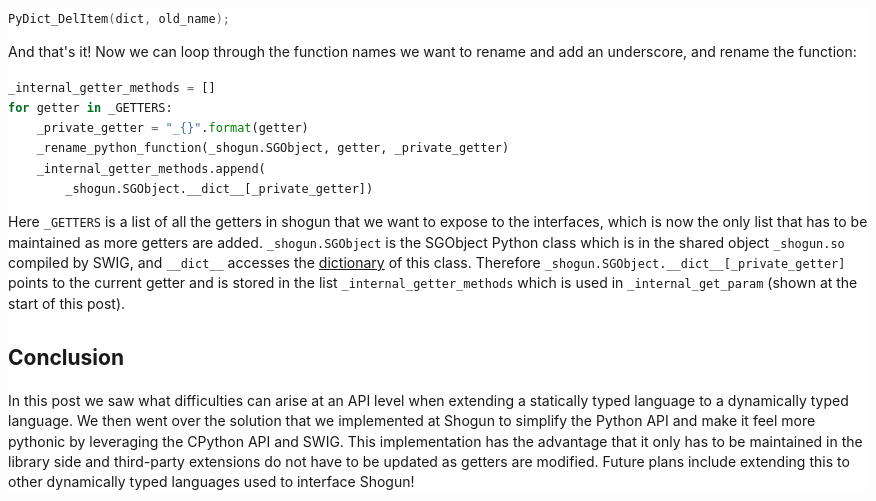 ```cpp
PyDict_DelItem(dict, old_name);
```

And that's it! Now we can loop through the function names we want to rename and add an underscore, and rename the function:
```python
_internal_getter_methods = []
for getter in _GETTERS:
    _private_getter = "_{}".format(getter)
    _rename_python_function(_shogun.SGObject, getter, _private_getter)
    _internal_getter_methods.append(
        _shogun.SGObject.__dict__[_private_getter])
```
Here `_GETTERS` is a list of all the getters in shogun that we want to expose to the interfaces, which is now the only list that has to be maintained as more getters are added. `_shogun.SGObject` is the SGObject Python class which is in the shared object `_shogun.so` compiled by SWIG, and `__dict__` accesses the [dictionary](https://docs.python.org/3/library/stdtypes.html#object.__dict__) of this class. Therefore `_shogun.SGObject.__dict__[_private_getter]` points to the current getter and is stored in the list `_internal_getter_methods` which is used in `_internal_get_param` (shown at the start of this post).

## Conclusion
In this post we saw what difficulties can arise at an API level when extending a statically typed language to a dynamically typed language. We then went over the solution that we implemented at Shogun to simplify the Python API and make it feel more pythonic by leveraging the CPython API and SWIG. This implementation has the advantage that it only has to be maintained in the library side and third-party extensions do not have to be updated as getters are modified.
Future plans include extending this to other dynamically typed languages used to interface Shogun!